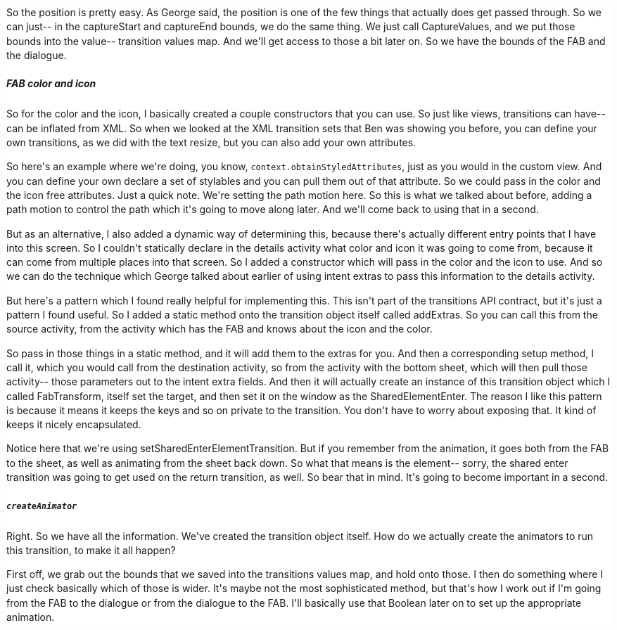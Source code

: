 So the position is pretty easy. As George said, the position is one of the few things that actually does get passed through. So we can just-- in the captureStart and captureEnd bounds, we do the same thing. We just call CaptureValues, and we put those bounds into the value-- transition values map. And we'll get access to those a bit later on. So we have the bounds of the FAB and the dialogue.

##### FAB color and icon

So for the color and the icon, I basically created a couple constructors that you can use. So just like views, transitions can have-- can be inflated from XML. So when we looked at the XML transition sets that Ben was showing you before, you can define your own transitions, as we did with the text resize, but you can also add your own attributes.

So here's an example where we're doing, you know, ```context.obtainStyledAttributes```, just as you would in the custom view. And you can define your own declare a set of stylables and you can pull them out of that attribute. So we could pass in the color and the icon free attributes. Just a quick note. We're setting the path motion here. So this is what we talked about before, adding a path motion to control the path which it's going to move along later. And we'll come back to using that in a second.

But as an alternative, I also added a dynamic way of determining this, because there's actually different entry points that I have into this screen. So I couldn't statically declare in the details activity what color and icon it was going to come from, because it can come from multiple places into that screen. So I added a constructor which will pass in the color and the icon to use. And so we can do the technique which George talked about earlier of using intent extras to pass this information to the details activity.

But here's a pattern which I found really helpful for implementing this. This isn't part of the transitions API contract, but it's just a pattern I found useful. So I added a static method onto the transition object itself called addExtras. So you can call this from the source activity, from the activity which has the FAB and knows about the icon and the color.

So pass in those things in a static method, and it will add them to the extras for you. And then a corresponding setup method, I call it, which you would call from the destination activity, so from the activity with the bottom sheet, which will then pull those activity-- those parameters out to the intent extra fields. And then it will actually create an instance of this transition object which I called FabTransform, itself set the target, and then set it on the window as the SharedElementEnter. The reason I like this pattern is because it means it keeps the keys and so on private to the transition. You don't have to worry about exposing that. It kind of keeps it nicely encapsulated.

Notice here that we're using setSharedEnterElementTransition. But if you remember from the animation, it goes both from the FAB to the sheet, as well as animating from the sheet back down. So what that means is the element-- sorry, the shared enter transition was going to get used on the return transition, as well. So bear that in mind. It's going to become important in a second.

##### ```createAnimator```

Right. So we have all the information. We've created the transition object itself. How do we actually create the animators to run this transition, to make it all happen?

First off, we grab out the bounds that we saved into the transitions values map, and hold onto those. I then do something where I just check basically which of those is wider. It's maybe not the most sophisticated method, but that's how I work out if I'm going from the FAB to the dialogue or from the dialogue to the FAB. I'll basically use that Boolean later on to set up the appropriate animation.
